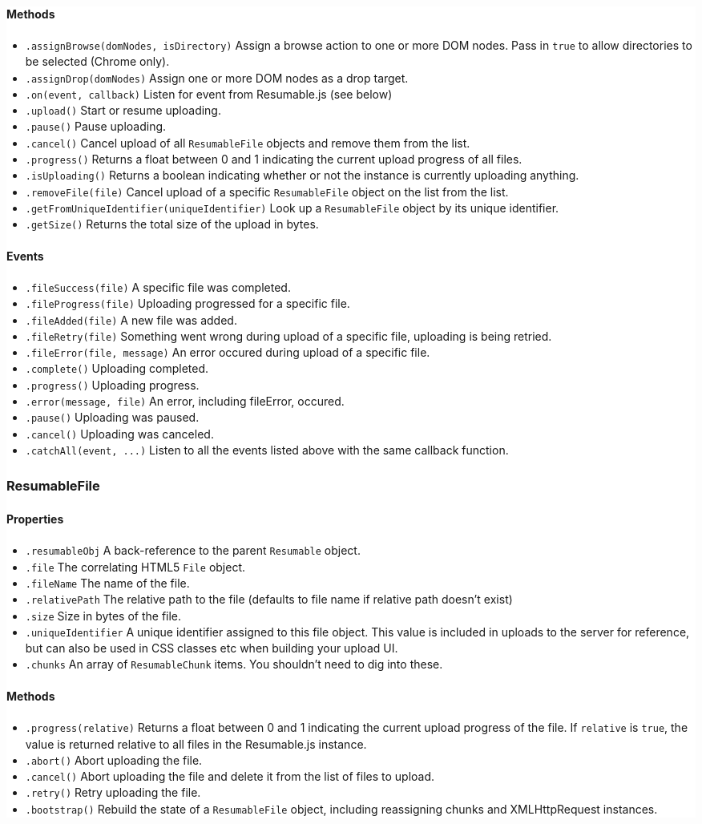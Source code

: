 #### Methods

- `.assignBrowse(domNodes, isDirectory)` Assign a browse action to one or more DOM nodes. Pass in `true` to allow directories to be selected (Chrome only).
- `.assignDrop(domNodes)` Assign one or more DOM nodes as a drop target.
- `.on(event, callback)` Listen for event from Resumable.js (see below)
- `.upload()` Start or resume uploading.
- `.pause()` Pause uploading.
- `.cancel()` Cancel upload of all `ResumableFile` objects and remove them from the list.
- `.progress()` Returns a float between 0 and 1 indicating the current upload progress of all files.
- `.isUploading()` Returns a boolean indicating whether or not the instance is currently uploading anything.
- `.removeFile(file)` Cancel upload of a specific `ResumableFile` object on the list from the list.
- `.getFromUniqueIdentifier(uniqueIdentifier)` Look up a `ResumableFile` object by its unique identifier.
- `.getSize()` Returns the total size of the upload in bytes.

#### Events

- `.fileSuccess(file)` A specific file was completed.
- `.fileProgress(file)` Uploading progressed for a specific file.
- `.fileAdded(file)` A new file was added.
- `.fileRetry(file)` Something went wrong during upload of a specific file, uploading is being retried.
- `.fileError(file, message)` An error occured during upload of a specific file.
- `.complete()` Uploading completed.
- `.progress()` Uploading progress.
- `.error(message, file)` An error, including fileError, occured.
- `.pause()` Uploading was paused.
- `.cancel()` Uploading was canceled.
- `.catchAll(event, ...)` Listen to all the events listed above with the same callback function.

### ResumableFile

#### Properties

- `.resumableObj` A back-reference to the parent `Resumable` object.
- `.file` The correlating HTML5 `File` object.
- `.fileName` The name of the file.
- `.relativePath` The relative path to the file (defaults to file name if relative path doesn’t exist)
- `.size` Size in bytes of the file.
- `.uniqueIdentifier` A unique identifier assigned to this file object. This value is included in uploads to the server for reference, but can also be used in CSS classes etc when building your upload UI.
- `.chunks` An array of `ResumableChunk` items. You shouldn’t need to dig into these.

#### Methods

- `.progress(relative)` Returns a float between 0 and 1 indicating the current upload progress of the file. If `relative` is `true`, the value is returned relative to all files in the Resumable.js instance.
- `.abort()` Abort uploading the file.
- `.cancel()` Abort uploading the file and delete it from the list of files to upload.
- `.retry()` Retry uploading the file.
- `.bootstrap()` Rebuild the state of a `ResumableFile` object, including reassigning chunks and XMLHttpRequest instances.
